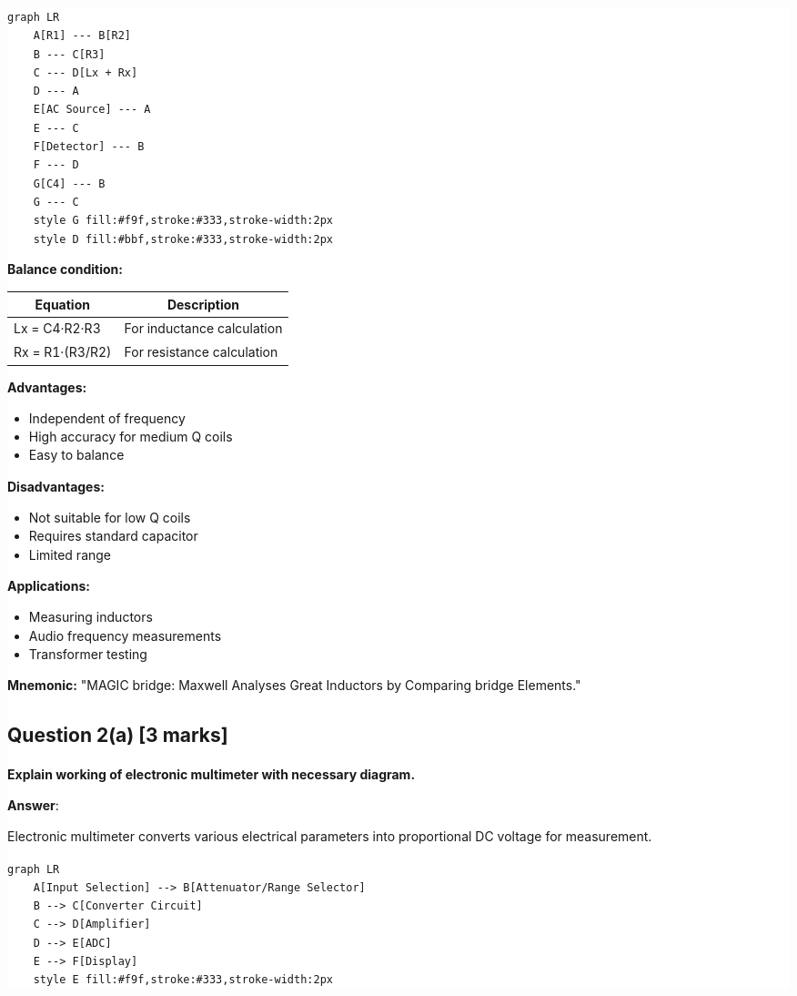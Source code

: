 ```mermaid
graph LR
    A[R1] --- B[R2]
    B --- C[R3]
    C --- D[Lx + Rx]
    D --- A
    E[AC Source] --- A
    E --- C
    F[Detector] --- B
    F --- D
    G[C4] --- B
    G --- C
    style G fill:#f9f,stroke:#333,stroke-width:2px
    style D fill:#bbf,stroke:#333,stroke-width:2px
```

**Balance condition:**

| Equation | Description |
|----------|-------------|
| Lx = C4·R2·R3 | For inductance calculation |
| Rx = R1·(R3/R2) | For resistance calculation |

**Advantages:**

- Independent of frequency
- High accuracy for medium Q coils
- Easy to balance

**Disadvantages:**

- Not suitable for low Q coils
- Requires standard capacitor
- Limited range

**Applications:**

- Measuring inductors
- Audio frequency measurements
- Transformer testing

**Mnemonic:** "MAGIC bridge: Maxwell Analyses Great Inductors by Comparing bridge Elements."

## Question 2(a) [3 marks]

**Explain working of electronic multimeter with necessary diagram.**

**Answer**:

Electronic multimeter converts various electrical parameters into proportional DC voltage for measurement.

```mermaid
graph LR
    A[Input Selection] --> B[Attenuator/Range Selector]
    B --> C[Converter Circuit]
    C --> D[Amplifier]
    D --> E[ADC]
    E --> F[Display]
    style E fill:#f9f,stroke:#333,stroke-width:2px
```
